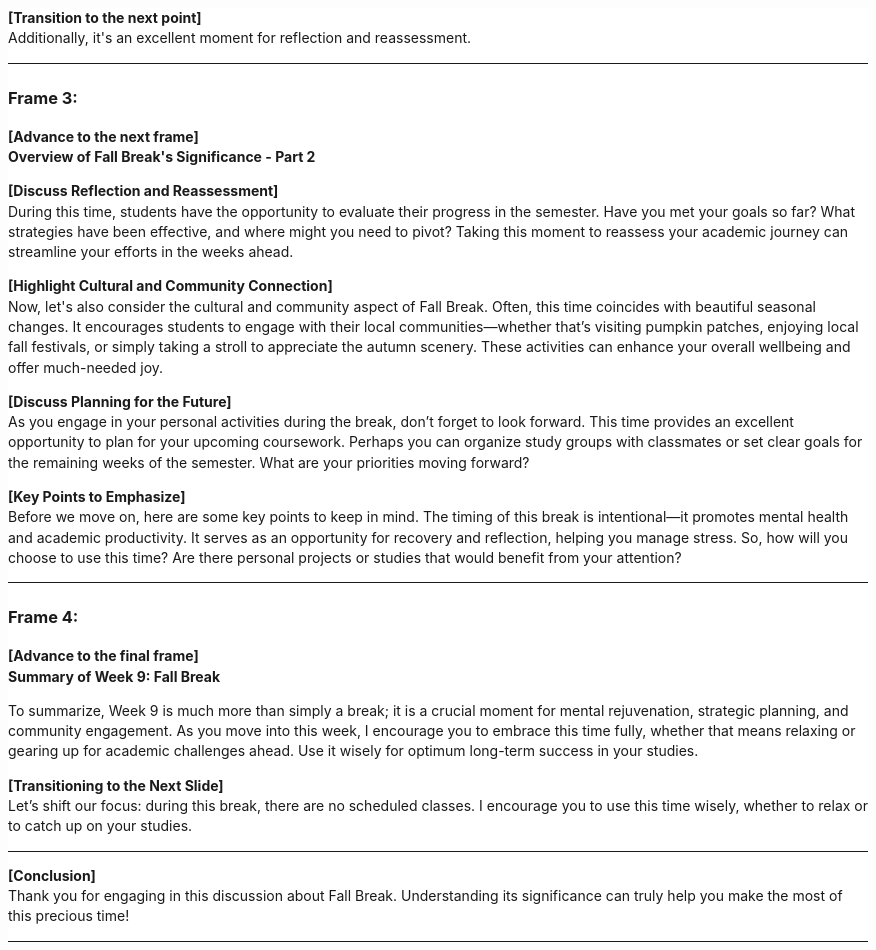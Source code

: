 **[Transition to the next point]**  
Additionally, it's an excellent moment for reflection and reassessment. 

---

### Frame 3:
**[Advance to the next frame]**  
**Overview of Fall Break's Significance - Part 2**

**[Discuss Reflection and Reassessment]**  
During this time, students have the opportunity to evaluate their progress in the semester. Have you met your goals so far? What strategies have been effective, and where might you need to pivot? Taking this moment to reassess your academic journey can streamline your efforts in the weeks ahead.

**[Highlight Cultural and Community Connection]**  
Now, let's also consider the cultural and community aspect of Fall Break. Often, this time coincides with beautiful seasonal changes. It encourages students to engage with their local communities—whether that’s visiting pumpkin patches, enjoying local fall festivals, or simply taking a stroll to appreciate the autumn scenery. These activities can enhance your overall wellbeing and offer much-needed joy.

**[Discuss Planning for the Future]**  
As you engage in your personal activities during the break, don’t forget to look forward. This time provides an excellent opportunity to plan for your upcoming coursework. Perhaps you can organize study groups with classmates or set clear goals for the remaining weeks of the semester. What are your priorities moving forward?

**[Key Points to Emphasize]**  
Before we move on, here are some key points to keep in mind. The timing of this break is intentional—it promotes mental health and academic productivity. It serves as an opportunity for recovery and reflection, helping you manage stress. So, how will you choose to use this time? Are there personal projects or studies that would benefit from your attention? 

---

### Frame 4:
**[Advance to the final frame]**  
**Summary of Week 9: Fall Break**

To summarize, Week 9 is much more than simply a break; it is a crucial moment for mental rejuvenation, strategic planning, and community engagement. As you move into this week, I encourage you to embrace this time fully, whether that means relaxing or gearing up for academic challenges ahead. Use it wisely for optimum long-term success in your studies.

**[Transitioning to the Next Slide]**  
Let’s shift our focus: during this break, there are no scheduled classes. I encourage you to use this time wisely, whether to relax or to catch up on your studies.

---

**[Conclusion]**  
Thank you for engaging in this discussion about Fall Break. Understanding its significance can truly help you make the most of this precious time!

---
